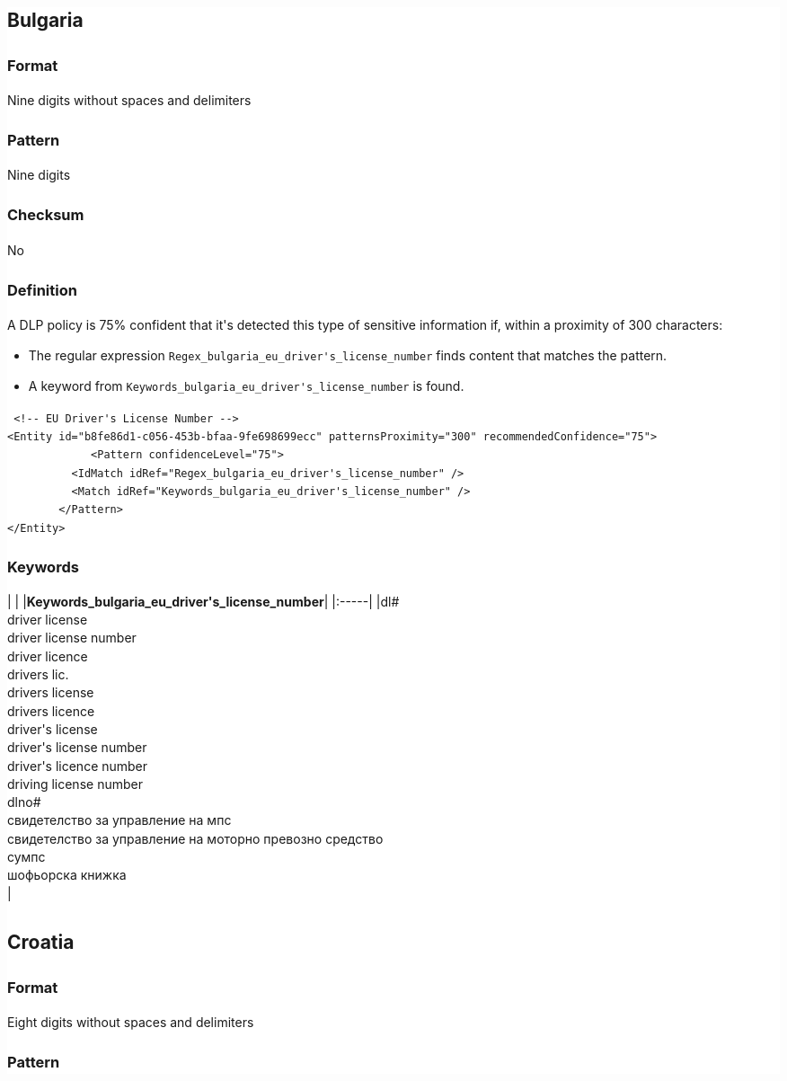 ## Bulgaria

### Format

Nine digits without spaces and delimiters
  
### Pattern

Nine digits
  
### Checksum

No
  
### Definition

A DLP policy is 75% confident that it's detected this type of sensitive information if, within a proximity of 300 characters:
  
- The regular expression  `Regex_bulgaria_eu_driver's_license_number` finds content that matches the pattern. 
    
- A keyword from  `Keywords_bulgaria_eu_driver's_license_number` is found. 
    
```
 <!-- EU Driver's License Number -->
<Entity id="b8fe86d1-c056-453b-bfaa-9fe698699ecc" patternsProximity="300" recommendedConfidence="75">
             <Pattern confidenceLevel="75">
          <IdMatch idRef="Regex_bulgaria_eu_driver's_license_number" />
          <Match idRef="Keywords_bulgaria_eu_driver's_license_number" />
        </Pattern> 
</Entity>    

```

### Keywords

|
|
|**Keywords_bulgaria_eu_driver's_license_number**|
|:-----|
|dl#  <br/> driver license  <br/> driver license number  <br/> driver licence  <br/> drivers lic.  <br/> drivers license  <br/> drivers licence  <br/> driver's license  <br/> driver's license number  <br/> driver's licence number  <br/> driving license number  <br/> dlno#  <br/> свидетелство за управление на мпс  <br/> свидетелство за управление на моторно превозно средство  <br/> сумпс  <br/> шофьорска книжка  <br/> |
   
## Croatia

### Format

Eight digits without spaces and delimiters
  
### Pattern
